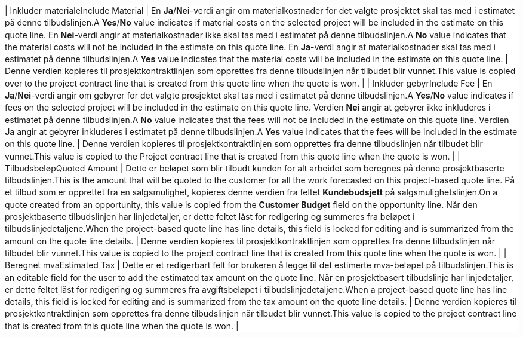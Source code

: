 | <span data-ttu-id="c4515-151">Inkluder materiale</span><span class="sxs-lookup"><span data-stu-id="c4515-151">Include Material</span></span> | <span data-ttu-id="c4515-152">En **Ja**/**Nei**-verdi angir om materialkostnader for det valgte prosjektet skal tas med i estimatet på denne tilbudslinjen.</span><span class="sxs-lookup"><span data-stu-id="c4515-152">A **Yes**/**No** value indicates if material costs on the selected project will be included in the estimate on this quote line.</span></span> <span data-ttu-id="c4515-153">En **Nei**-verdi angir at materialkostnader ikke skal tas med i estimatet på denne tilbudslinjen.</span><span class="sxs-lookup"><span data-stu-id="c4515-153">A **No** value indicates that the material costs will not be included in the estimate on this quote line.</span></span> <span data-ttu-id="c4515-154">En **Ja**-verdi angir at materialkostnader skal tas med i estimatet på denne tilbudslinjen.</span><span class="sxs-lookup"><span data-stu-id="c4515-154">A **Yes** value indicates that the material costs will be included in the estimate on this quote line.</span></span> | <span data-ttu-id="c4515-155">Denne verdien kopieres til prosjektkontraktlinjen som opprettes fra denne tilbudslinjen når tilbudet blir vunnet.</span><span class="sxs-lookup"><span data-stu-id="c4515-155">This value is copied over to the project contract line that is created from this quote line when the quote is won.</span></span> |
| <span data-ttu-id="c4515-156">Inkluder gebyr</span><span class="sxs-lookup"><span data-stu-id="c4515-156">Include Fee</span></span> | <span data-ttu-id="c4515-157">En **Ja**/**Nei**-verdi angir om gebyrer for det valgte prosjektet skal tas med i estimatet på denne tilbudslinjen.</span><span class="sxs-lookup"><span data-stu-id="c4515-157">A **Yes**/**No** value indicates if fees on the selected project will be included in the estimate on this quote line.</span></span> <span data-ttu-id="c4515-158">Verdien **Nei** angir at gebyrer ikke inkluderes i estimatet på denne tilbudslinjen.</span><span class="sxs-lookup"><span data-stu-id="c4515-158">A **No** value indicates that the fees will not be included in the estimate on this quote line.</span></span> <span data-ttu-id="c4515-159">Verdien **Ja** angir at gebyrer inkluderes i estimatet på denne tilbudslinjen.</span><span class="sxs-lookup"><span data-stu-id="c4515-159">A **Yes** value indicates that the fees will be included in the estimate on this quote line.</span></span> | <span data-ttu-id="c4515-160">Denne verdien kopieres til prosjektkontraktlinjen som opprettes fra denne tilbudslinjen når tilbudet blir vunnet.</span><span class="sxs-lookup"><span data-stu-id="c4515-160">This value is copied to the Project contract line that is created from this quote line when the quote is won.</span></span> |
| <span data-ttu-id="c4515-161">Tilbudsbeløp</span><span class="sxs-lookup"><span data-stu-id="c4515-161">Quoted Amount</span></span> | <span data-ttu-id="c4515-162">Dette er beløpet som blir tilbudt kunden for alt arbeidet som beregnes på denne prosjektbaserte tilbudslinjen.</span><span class="sxs-lookup"><span data-stu-id="c4515-162">This is the amount that will be quoted to the customer for all the work forecasted on this project-based quote line.</span></span> <span data-ttu-id="c4515-163">På et tilbud som er opprettet fra en salgsmulighet, kopieres denne verdien fra feltet **Kundebudsjett** på salgsmulighetslinjen.</span><span class="sxs-lookup"><span data-stu-id="c4515-163">On a quote created from an opportunity, this value is copied from the **Customer Budget** field on the opportunity line.</span></span> <span data-ttu-id="c4515-164">Når den prosjektbaserte tilbudslinjen har linjedetaljer, er dette feltet låst for redigering og summeres fra beløpet i tilbudslinjedetaljene.</span><span class="sxs-lookup"><span data-stu-id="c4515-164">When the project-based quote line has line details, this field is locked for editing and is summarized from the amount on the quote line details.</span></span> | <span data-ttu-id="c4515-165">Denne verdien kopieres til prosjektkontraktlinjen som opprettes fra denne tilbudslinjen når tilbudet blir vunnet.</span><span class="sxs-lookup"><span data-stu-id="c4515-165">This value is copied to the project contract line that is created from this quote line when the quote is won.</span></span> |
| <span data-ttu-id="c4515-166">Beregnet mva</span><span class="sxs-lookup"><span data-stu-id="c4515-166">Estimated Tax</span></span> | <span data-ttu-id="c4515-167">Dette er et redigerbart felt for brukeren å legge til det estimerte mva-beløpet på tilbudslinjen.</span><span class="sxs-lookup"><span data-stu-id="c4515-167">This is an editable field for the user to add the estimated tax amount on the quote line.</span></span> <span data-ttu-id="c4515-168">Når en prosjektbasert tilbudslinje har linjedetaljer, er dette feltet låst for redigering og summeres fra avgiftsbeløpet i tilbudslinjedetaljene.</span><span class="sxs-lookup"><span data-stu-id="c4515-168">When a project-based quote line has line details, this field is locked for editing and is summarized from the tax amount on the quote line details.</span></span> | <span data-ttu-id="c4515-169">Denne verdien kopieres til prosjektkontraktlinjen som opprettes fra denne tilbudslinjen når tilbudet blir vunnet.</span><span class="sxs-lookup"><span data-stu-id="c4515-169">This value is copied to the project contract line that is created from this quote line when the quote is won.</span></span> |